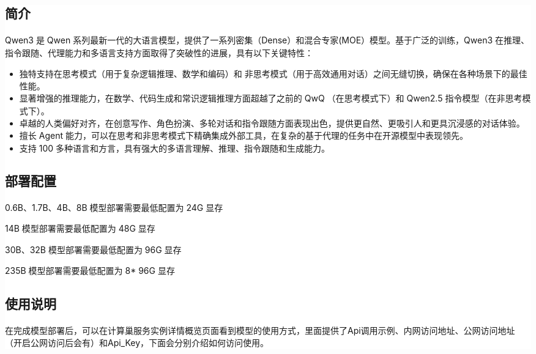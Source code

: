 ## 简介
Qwen3 是 Qwen 系列最新一代的大语言模型，提供了一系列密集（Dense）和混合专家(MOE）模型。基于广泛的训练，Qwen3 在推理、指令跟随、代理能力和多语言支持方面取得了突破性的进展，具有以下关键特性：

- 独特支持在思考模式（用于复杂逻辑推理、数学和编码）和 非思考模式（用于高效通用对话）之间无缝切换，确保在各种场景下的最佳性能。
- 显著增强的推理能力，在数学、代码生成和常识逻辑推理方面超越了之前的 QwQ （在思考模式下）和 Qwen2.5 指令模型（在非思考模式下）。
- 卓越的人类偏好对齐，在创意写作、角色扮演、多轮对话和指令跟随方面表现出色，提供更自然、更吸引人和更具沉浸感的对话体验。
- 擅长 Agent 能力，可以在思考和非思考模式下精确集成外部工具，在复杂的基于代理的任务中在开源模型中表现领先。
- 支持 100 多种语言和方言，具有强大的多语言理解、推理、指令跟随和生成能力。

## 部署配置
0.6B、1.7B、4B、8B 模型部署需要最低配置为 24G 显存

14B 模型部署需要最低配置为 48G 显存

30B、32B 模型部署需要最低配置为 96G 显存

235B 模型部署需要最低配置为 8* 96G 显存

## 使用说明
在完成模型部署后，可以在计算巢服务实例详情概览页面看到模型的使用方式，里面提供了Api调用示例、内网访问地址、公网访问地址（开启公网访问后会有）和Api_Key，下面会分别介绍如何访问使用。
